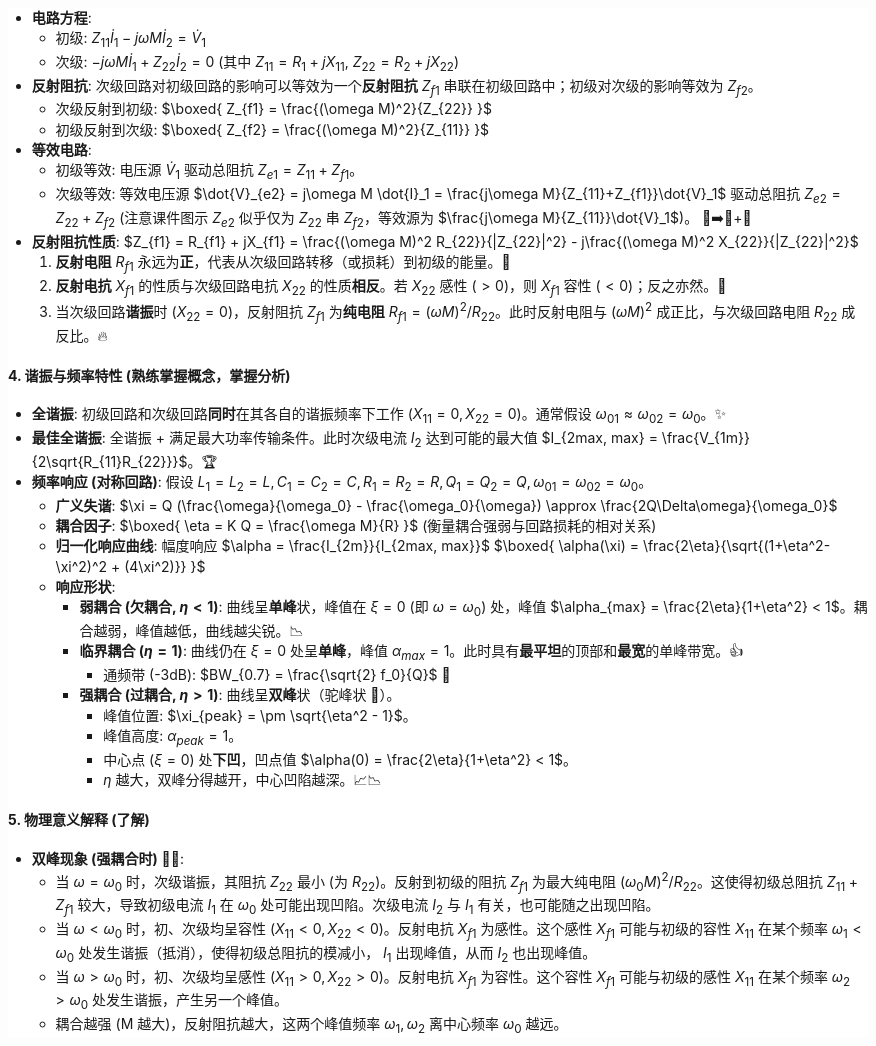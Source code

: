 *   **电路方程**:
    *   初级: $Z_{11}\dot{I}_1 - j\omega M \dot{I}_2 = \dot{V}_1$
    *   次级: $-j\omega M \dot{I}_1 + Z_{22}\dot{I}_2 = 0$
    (其中 $Z_{11} = R_1 + jX_{11}$, $Z_{22} = R_2 + jX_{22}$)
*   **反射阻抗**: 次级回路对初级回路的影响可以等效为一个**反射阻抗** $Z_{f1}$ 串联在初级回路中；初级对次级的影响等效为 $Z_{f2}$。
    *   次级反射到初级: $\boxed{ Z_{f1} = \frac{(\omega M)^2}{Z_{22}} }$
    *   初级反射到次级: $\boxed{ Z_{f2} = \frac{(\omega M)^2}{Z_{11}} }$
*   **等效电路**:
    *   初级等效: 电压源 $\dot{V}_1$ 驱动总阻抗 $Z_{e1} = Z_{11} + Z_{f1}$。
    *   次级等效: 等效电压源 $\dot{V}_{e2} = j\omega M \dot{I}_1 = \frac{j\omega M}{Z_{11}+Z_{f1}}\dot{V}_1$ 驱动总阻抗 $Z_{e2} = Z_{22} + Z_{f2}$ (注意课件图示 $Z_{e2}$ 似乎仅为 $Z_{22}$ 串 $Z_{f2}$，等效源为 $\frac{j\omega M}{Z_{11}}\dot{V}_1$)。 🔗➡️🔌+🔌
*   **反射阻抗性质**: $Z_{f1} = R_{f1} + jX_{f1} = \frac{(\omega M)^2 R_{22}}{|Z_{22}|^2} - j\frac{(\omega M)^2 X_{22}}{|Z_{22}|^2}$
    1.  **反射电阻** $R_{f1}$ 永远为**正**，代表从次级回路转移（或损耗）到初级的能量。💪
    2.  **反射电抗** $X_{f1}$ 的性质与次级回路电抗 $X_{22}$ 的性质**相反**。若 $X_{22}$ 感性 ($>0$)，则 $X_{f1}$ 容性 ($<0$)；反之亦然。🔄
    3.  当次级回路**谐振**时 ($X_{22}=0$)，反射阻抗 $Z_{f1}$ 为**纯电阻** $R_{f1} = (\omega M)^2 / R_{22}$。此时反射电阻与 $(\omega M)^2$ 成正比，与次级回路电阻 $R_{22}$ 成反比。🔥

#### 4. 谐振与频率特性 (熟练掌握概念，掌握分析)

*   **全谐振**: 初级回路和次级回路**同时**在其各自的谐振频率下工作 ($X_{11}=0, X_{22}=0$)。通常假设 $\omega_{01} \approx \omega_{02} = \omega_0$。✨
*   **最佳全谐振**: 全谐振 + 满足最大功率传输条件。此时次级电流 $I_2$ 达到可能的最大值 $I_{2max, max} = \frac{V_{1m}}{2\sqrt{R_{11}R_{22}}}$。🏆
*   **频率响应 (对称回路)**: 假设 $L_1=L_2=L, C_1=C_2=C, R_1=R_2=R, Q_1=Q_2=Q, \omega_{01}=\omega_{02}=\omega_0$。
    *   **广义失谐**: $\xi = Q (\frac{\omega}{\omega_0} - \frac{\omega_0}{\omega}) \approx \frac{2Q\Delta\omega}{\omega_0}$
    *   **耦合因子**: $\boxed{ \eta = K Q = \frac{\omega M}{R} }$ (衡量耦合强弱与回路损耗的相对关系)
    *   **归一化响应曲线**: 幅度响应 $\alpha = \frac{I_{2m}}{I_{2max, max}}$
        $\boxed{ \alpha(\xi) = \frac{2\eta}{\sqrt{(1+\eta^2-\xi^2)^2 + (4\xi^2)}} }$
    *   **响应形状**:
        *   **弱耦合 (欠耦合, $\eta < 1$)**: 曲线呈**单峰**状，峰值在 $\xi=0$ (即 $\omega=\omega_0$) 处，峰值 $\alpha_{max} = \frac{2\eta}{1+\eta^2} < 1$。耦合越弱，峰值越低，曲线越尖锐。📉
        *   **临界耦合 ($\eta = 1$)**: 曲线仍在 $\xi=0$ 处呈**单峰**，峰值 $\alpha_{max} = 1$。此时具有**最平坦**的顶部和**最宽**的单峰带宽。👍
            *   通频带 (-3dB): $BW_{0.7} = \frac{\sqrt{2} f_0}{Q}$ 📏
        *   **强耦合 (过耦合, $\eta > 1$)**: 曲线呈**双峰**状（驼峰状 🐫）。
            *   峰值位置: $\xi_{peak} = \pm \sqrt{\eta^2 - 1}$。
            *   峰值高度: $\alpha_{peak} = 1$。
            *   中心点 ($\xi=0$) 处**下凹**，凹点值 $\alpha(0) = \frac{2\eta}{1+\eta^2} < 1$。
            *   $\eta$ 越大，双峰分得越开，中心凹陷越深。📈📉

#### 5. 物理意义解释 (了解)

*   **双峰现象 (强耦合时)** 🤔💡:
    *   当 $\omega = \omega_0$ 时，次级谐振，其阻抗 $Z_{22}$ 最小 (为 $R_{22}$)。反射到初级的阻抗 $Z_{f1}$ 为最大纯电阻 $(\omega_0 M)^2/R_{22}$。这使得初级总阻抗 $Z_{11}+Z_{f1}$ 较大，导致初级电流 $I_1$ 在 $\omega_0$ 处可能出现凹陷。次级电流 $I_2$ 与 $I_1$ 有关，也可能随之出现凹陷。
    *   当 $\omega < \omega_0$ 时，初、次级均呈容性 ($X_{11}<0, X_{22}<0$)。反射电抗 $X_{f1}$ 为感性。这个感性 $X_{f1}$ 可能与初级的容性 $X_{11}$ 在某个频率 $\omega_1 < \omega_0$ 处发生谐振（抵消），使得初级总阻抗的模减小， $I_1$ 出现峰值，从而 $I_2$ 也出现峰值。
    *   当 $\omega > \omega_0$ 时，初、次级均呈感性 ($X_{11}>0, X_{22}>0$)。反射电抗 $X_{f1}$ 为容性。这个容性 $X_{f1}$ 可能与初级的感性 $X_{11}$ 在某个频率 $\omega_2 > \omega_0$ 处发生谐振，产生另一个峰值。
    *   耦合越强 (M 越大)，反射阻抗越大，这两个峰值频率 $\omega_1, \omega_2$ 离中心频率 $\omega_0$ 越远。

